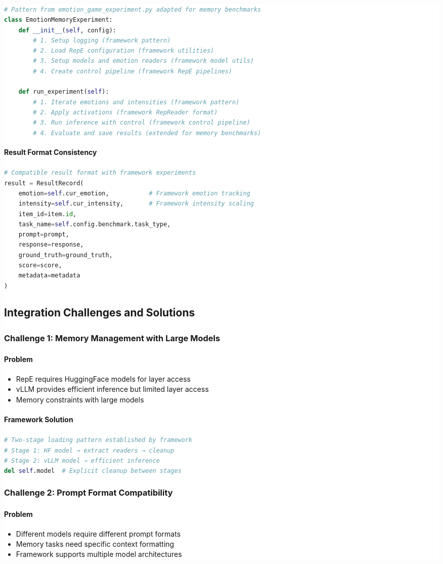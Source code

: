 ```python
# Pattern from emotion_game_experiment.py adapted for memory benchmarks
class EmotionMemoryExperiment:
    def __init__(self, config):
        # 1. Setup logging (framework pattern)
        # 2. Load RepE configuration (framework utilities)
        # 3. Setup models and emotion readers (framework model utils)
        # 4. Create control pipeline (framework RepE pipelines)
    
    def run_experiment(self):
        # 1. Iterate emotions and intensities (framework pattern)
        # 2. Apply activations (framework RepReader format)
        # 3. Run inference with control (framework control pipeline)
        # 4. Evaluate and save results (extended for memory benchmarks)
```

#### **Result Format Consistency**
```python
# Compatible result format with framework experiments
result = ResultRecord(
    emotion=self.cur_emotion,           # Framework emotion tracking
    intensity=self.cur_intensity,       # Framework intensity scaling
    item_id=item.id,
    task_name=self.config.benchmark.task_type,
    prompt=prompt,
    response=response,
    ground_truth=ground_truth,
    score=score,
    metadata=metadata
)
```

## Integration Challenges and Solutions

### **Challenge 1: Memory Management with Large Models**

#### **Problem**
- RepE requires HuggingFace models for layer access
- vLLM provides efficient inference but limited layer access
- Memory constraints with large models

#### **Framework Solution**
```python
# Two-stage loading pattern established by framework
# Stage 1: HF model → extract readers → cleanup
# Stage 2: vLLM model → efficient inference
del self.model  # Explicit cleanup between stages
```

### **Challenge 2: Prompt Format Compatibility**

#### **Problem**
- Different models require different prompt formats
- Memory tasks need specific context formatting
- Framework supports multiple model architectures
